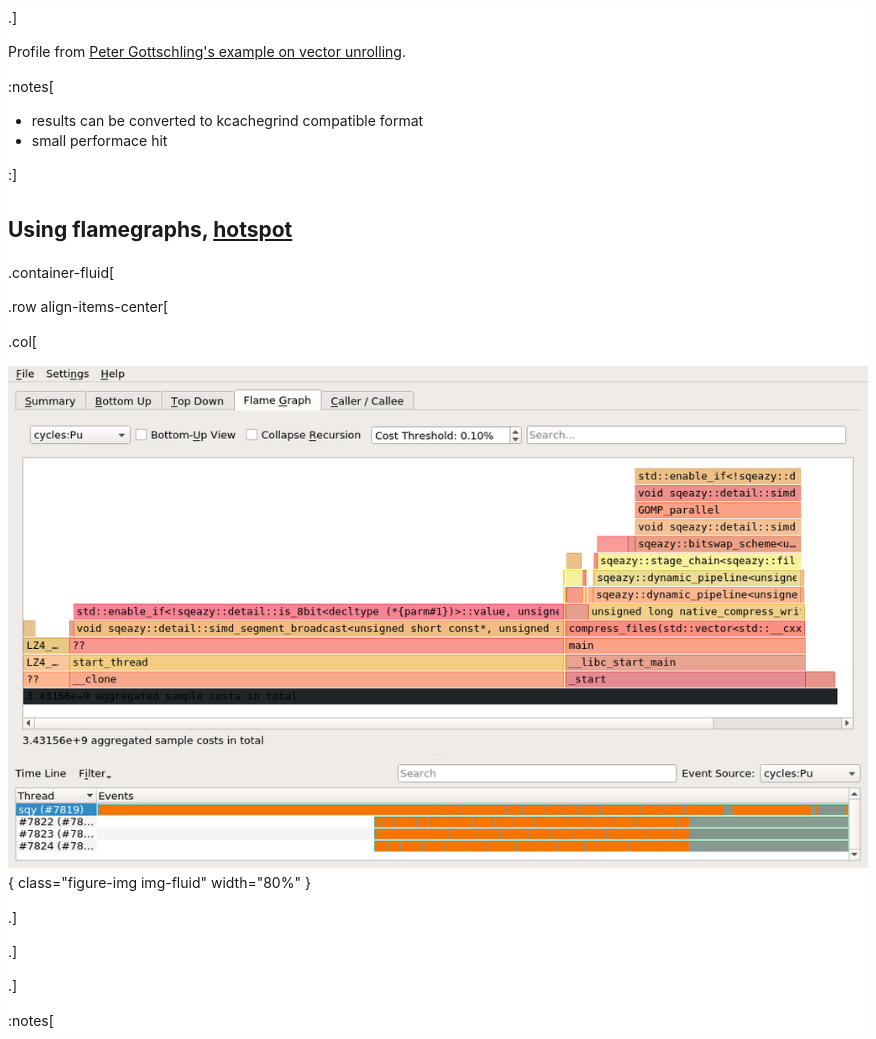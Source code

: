.]

Profile from [Peter Gottschling's example on vector unrolling](https://github.com/petergottschling/discovering_modern_cpp/blob/master/c%2B%2B11/vector_unroll_example.cpp).

:notes[

- results can be converted to kcachegrind compatible format
- small performace hit

:]

## Using flamegraphs, [hotspot](https://www.kdab.com/hotspot-gui-linux-perf-profiler/)

.container-fluid[

.row align-items-center[

  .col[
  
  ![](img/hotspot.png){ class="figure-img img-fluid" width="80%" }  
  
  .]

.]

.]


:notes[
